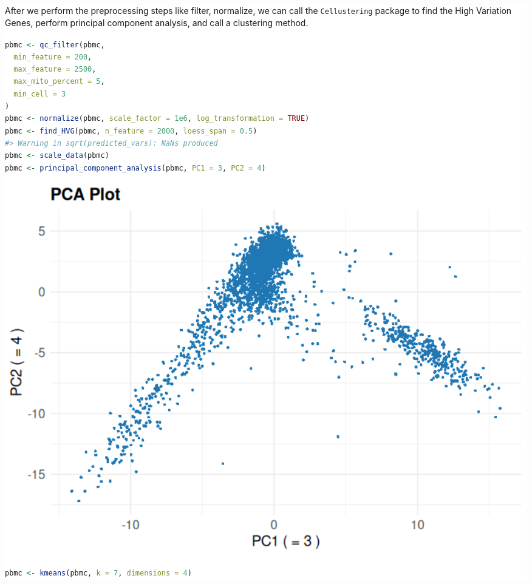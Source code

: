 After we perform the preprocessing steps like filter, normalize, we can
call the `Cellustering` package to find the High Variation Genes,
perform principal component analysis, and call a clustering method.

``` r
pbmc <- qc_filter(pbmc,
  min_feature = 200,
  max_feature = 2500,
  max_mito_percent = 5,
  min_cell = 3
)
pbmc <- normalize(pbmc, scale_factor = 1e6, log_transformation = TRUE)
pbmc <- find_HVG(pbmc, n_feature = 2000, loess_span = 0.5)
#> Warning in sqrt(predicted_vars): NaNs produced
pbmc <- scale_data(pbmc)
pbmc <- principal_component_analysis(pbmc, PC1 = 3, PC2 = 4)
```

<img src="man/figures/README-cars-1.png" width="100%" />

``` r
pbmc <- kmeans(pbmc, k = 7, dimensions = 4)
```
